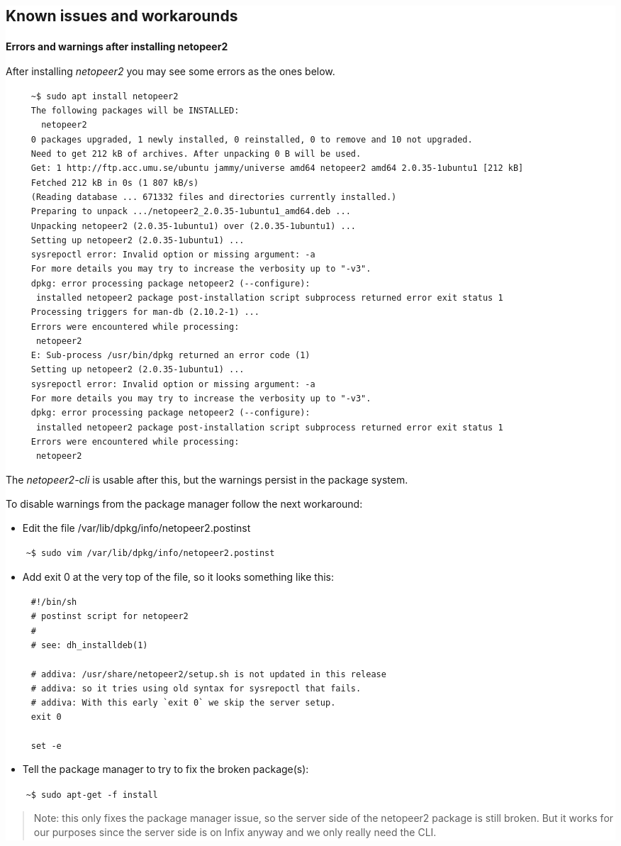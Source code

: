 ## Known issues and workarounds

**Errors and warnings after installing netopeer2**

After installing *netopeer2* you may see some errors as the ones below. 

```
     ~$ sudo apt install netopeer2
     The following packages will be INSTALLED:
       netopeer2 
     0 packages upgraded, 1 newly installed, 0 reinstalled, 0 to remove and 10 not upgraded.
     Need to get 212 kB of archives. After unpacking 0 B will be used.
     Get: 1 http://ftp.acc.umu.se/ubuntu jammy/universe amd64 netopeer2 amd64 2.0.35-1ubuntu1 [212 kB]
     Fetched 212 kB in 0s (1 807 kB/s) 
     (Reading database ... 671332 files and directories currently installed.)
     Preparing to unpack .../netopeer2_2.0.35-1ubuntu1_amd64.deb ...
     Unpacking netopeer2 (2.0.35-1ubuntu1) over (2.0.35-1ubuntu1) ...
     Setting up netopeer2 (2.0.35-1ubuntu1) ...
     sysrepoctl error: Invalid option or missing argument: -a
     For more details you may try to increase the verbosity up to "-v3".
     dpkg: error processing package netopeer2 (--configure):
      installed netopeer2 package post-installation script subprocess returned error exit status 1
     Processing triggers for man-db (2.10.2-1) ...
     Errors were encountered while processing:
      netopeer2
     E: Sub-process /usr/bin/dpkg returned an error code (1)
     Setting up netopeer2 (2.0.35-1ubuntu1) ...
     sysrepoctl error: Invalid option or missing argument: -a
     For more details you may try to increase the verbosity up to "-v3".
     dpkg: error processing package netopeer2 (--configure):
      installed netopeer2 package post-installation script subprocess returned error exit status 1
     Errors were encountered while processing:
      netopeer2
```

The *netopeer2-cli* is usable after this, but the warnings persist in the package system. 

To disable warnings from the package manager follow the next workaround:
- Edit the file /var/lib/dpkg/info/netopeer2.postinst
```
    ~$ sudo vim /var/lib/dpkg/info/netopeer2.postinst
```
- Add exit 0 at the very top of the file, so it looks something like this:

```
     #!/bin/sh
     # postinst script for netopeer2
     #
     # see: dh_installdeb(1)

     # addiva: /usr/share/netopeer2/setup.sh is not updated in this release
     # addiva: so it tries using old syntax for sysrepoctl that fails.
     # addiva: With this early `exit 0` we skip the server setup.
     exit 0

     set -e
```
- Tell the package manager to try to fix the broken package(s):
```
    ~$ sudo apt-get -f install
```
>Note: this only fixes the package manager issue, so the server side of the netopeer2 package is still broken. But it works for our purposes since the server side is on Infix anyway and we only really need the CLI.


[netopeer2-github]: https://github.com/CESNET/netopeer2
[netconf-python-github]: https://github.com/choppsv1/netconf
[netconf-python-doc]: https://netconf.readthedocs.io/en/master/
[infix-github]: https://github.com/kernelkit/infix 
[system-yang-rfc]: https://datatracker.ietf.org/doc/rfc7317/
[qeneth-github]: https://github.com/wkz/qeneth
[gns3]: https://gns3.com/